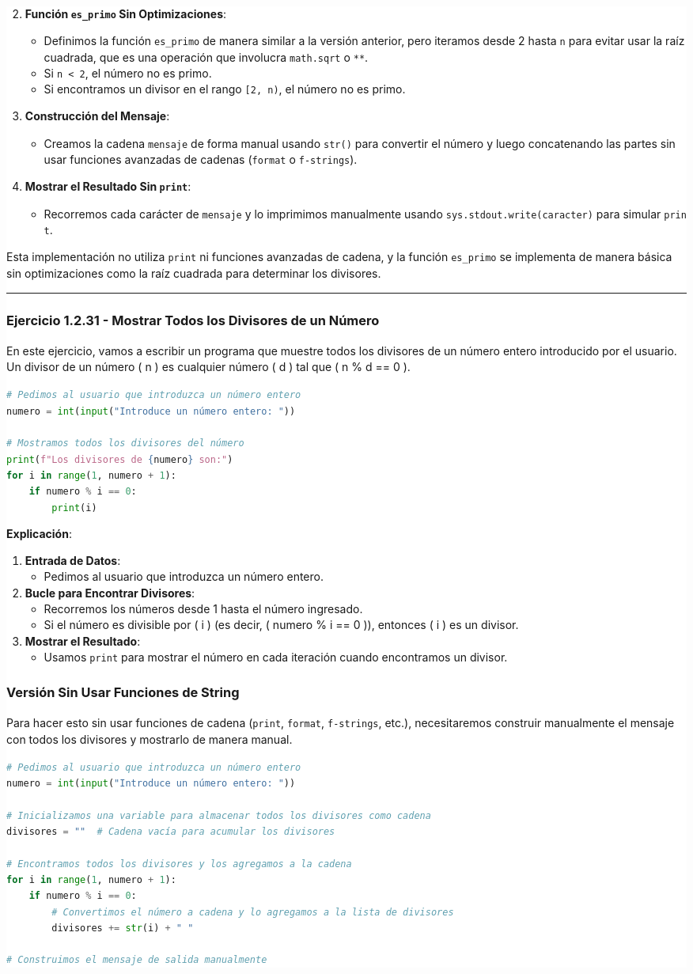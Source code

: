 2. **Función `es_primo` Sin Optimizaciones**:
   - Definimos la función `es_primo` de manera similar a la versión anterior, pero iteramos desde 2 hasta `n` para evitar usar la raíz cuadrada, que es una operación que involucra `math.sqrt` o `**`.
   - Si `n < 2`, el número no es primo.
   - Si encontramos un divisor en el rango `[2, n)`, el número no es primo.

3. **Construcción del Mensaje**:
   - Creamos la cadena `mensaje` de forma manual usando `str()` para convertir el número y luego concatenando las partes sin usar funciones avanzadas de cadenas (`format` o `f-strings`).

4. **Mostrar el Resultado Sin `print`**:
   - Recorremos cada carácter de `mensaje` y lo imprimimos manualmente usando `sys.stdout.write(caracter)` para simular `print`.

Esta implementación no utiliza `print` ni funciones avanzadas de cadena, y la función `es_primo` se implementa de manera básica sin optimizaciones como la raíz cuadrada para determinar los divisores.


---

### **Ejercicio 1.2.31** - Mostrar Todos los Divisores de un Número

En este ejercicio, vamos a escribir un programa que muestre todos los divisores de un número entero introducido por el usuario. Un divisor de un número \( n \) es cualquier número \( d \) tal que \( n \% d == 0 \).

```python
# Pedimos al usuario que introduzca un número entero
numero = int(input("Introduce un número entero: "))

# Mostramos todos los divisores del número
print(f"Los divisores de {numero} son:")
for i in range(1, numero + 1):
    if numero % i == 0:
        print(i)
```

**Explicación**:
1. **Entrada de Datos**:
   - Pedimos al usuario que introduzca un número entero.
2. **Bucle para Encontrar Divisores**:
   - Recorremos los números desde 1 hasta el número ingresado.
   - Si el número es divisible por \( i \) (es decir, \( numero \% i == 0 \)), entonces \( i \) es un divisor.
3. **Mostrar el Resultado**:
   - Usamos `print` para mostrar el número en cada iteración cuando encontramos un divisor.

### **Versión Sin Usar Funciones de String**

Para hacer esto sin usar funciones de cadena (`print`, `format`, `f-strings`, etc.), necesitaremos construir manualmente el mensaje con todos los divisores y mostrarlo de manera manual.


```python
# Pedimos al usuario que introduzca un número entero
numero = int(input("Introduce un número entero: "))

# Inicializamos una variable para almacenar todos los divisores como cadena
divisores = ""  # Cadena vacía para acumular los divisores

# Encontramos todos los divisores y los agregamos a la cadena
for i in range(1, numero + 1):
    if numero % i == 0:
        # Convertimos el número a cadena y lo agregamos a la lista de divisores
        divisores += str(i) + " "

# Construimos el mensaje de salida manualmente
```
